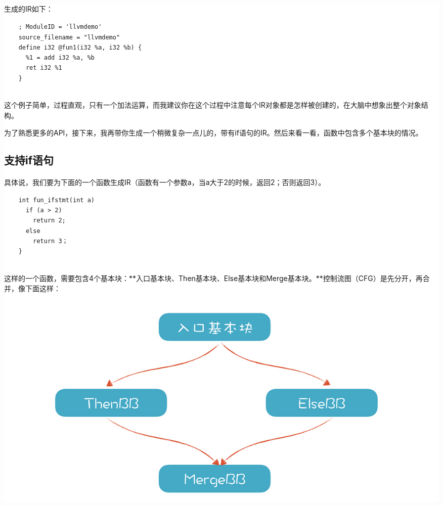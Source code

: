 生成的IR如下：

```
    ; ModuleID = 'llvmdemo'
    source_filename = "llvmdemo"
    define i32 @fun1(i32 %a, i32 %b) {
      %1 = add i32 %a, %b
      ret i32 %1
    }
    

```

这个例子简单，过程直观，只有一个加法运算，而我建议你在这个过程中注意每个IR对象都是怎样被创建的，在大脑中想象出整个对象结构。

为了熟悉更多的API，接下来，我再带你生成一个稍微复杂一点儿的，带有if语句的IR。然后来看一看，函数中包含多个基本块的情况。

## 支持if语句

具体说，我们要为下面的一个函数生成IR（函数有一个参数a，当a大于2的时候，返回2；否则返回3）。

```
    int fun_ifstmt(int a)
      if (a > 2)
        return 2;
      else
        return 3；
    }
    

```

这样的一个函数，需要包含4个基本块：**入口基本块、Then基本块、Else基本块和Merge基本块。**控制流图（CFG）是先分开，再合并，像下面这样：

![](./httpsstatic001geekbangorgresourceimagece2ace96ecd42b4b4e095d4671e1b658582a.jpg)
